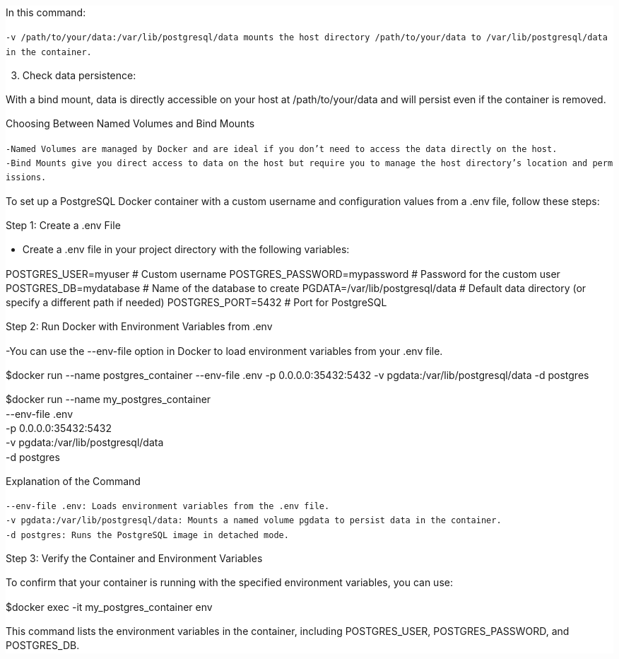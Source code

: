   In this command:

    -v /path/to/your/data:/var/lib/postgresql/data mounts the host directory /path/to/your/data to /var/lib/postgresql/data in the container.

   3. Check data persistence:

   With a bind mount, data is directly accessible on your host at /path/to/your/data and will persist even if the container is removed.

   Choosing Between Named Volumes and Bind Mounts

    -Named Volumes are managed by Docker and are ideal if you don’t need to access the data directly on the host.
    -Bind Mounts give you direct access to data on the host but require you to manage the host directory’s location and permissions.


To set up a PostgreSQL Docker container with a custom username and configuration values from a .env file, follow these steps:

Step 1: Create a .env File

- Create a .env file in your project directory with the following variables:

POSTGRES_USER=myuser           # Custom username
POSTGRES_PASSWORD=mypassword    # Password for the custom user
POSTGRES_DB=mydatabase          # Name of the database to create
PGDATA=/var/lib/postgresql/data # Default data directory (or specify a different path if needed)
POSTGRES_PORT=5432              # Port for PostgreSQL

Step 2: Run Docker with Environment Variables from .env

-You can use the --env-file option in Docker to load environment variables from your .env file.

$docker run --name postgres_container --env-file .env -p 0.0.0.0:35432:5432 -v pgdata:/var/lib/postgresql/data -d postgres

$docker run --name my_postgres_container \
  --env-file .env \
  -p 0.0.0.0:35432:5432 \
  -v pgdata:/var/lib/postgresql/data \
  -d postgres


Explanation of the Command

    --env-file .env: Loads environment variables from the .env file.
    -v pgdata:/var/lib/postgresql/data: Mounts a named volume pgdata to persist data in the container.
    -d postgres: Runs the PostgreSQL image in detached mode.

Step 3: Verify the Container and Environment Variables

To confirm that your container is running with the specified environment variables, you can use:

$docker exec -it my_postgres_container env

This command lists the environment variables in the container, including POSTGRES_USER, POSTGRES_PASSWORD, and POSTGRES_DB.

